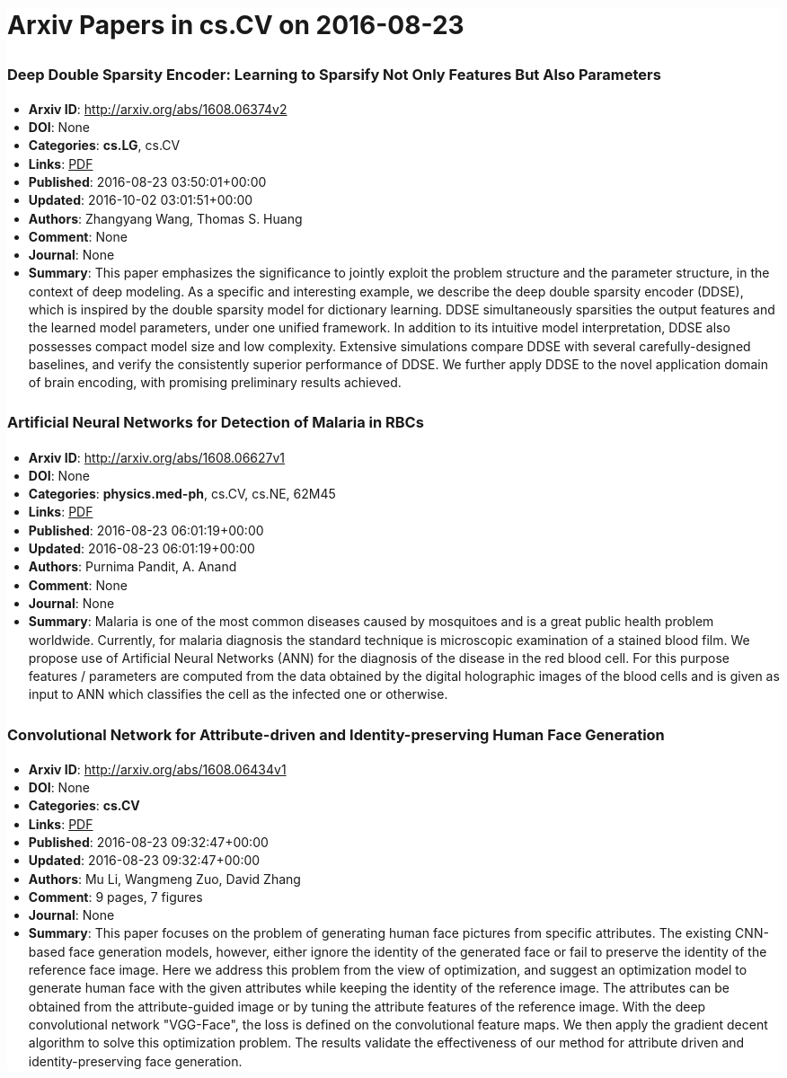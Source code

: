 # Arxiv Papers in cs.CV on 2016-08-23
### Deep Double Sparsity Encoder: Learning to Sparsify Not Only Features But Also Parameters
- **Arxiv ID**: http://arxiv.org/abs/1608.06374v2
- **DOI**: None
- **Categories**: **cs.LG**, cs.CV
- **Links**: [PDF](http://arxiv.org/pdf/1608.06374v2)
- **Published**: 2016-08-23 03:50:01+00:00
- **Updated**: 2016-10-02 03:01:51+00:00
- **Authors**: Zhangyang Wang, Thomas S. Huang
- **Comment**: None
- **Journal**: None
- **Summary**: This paper emphasizes the significance to jointly exploit the problem structure and the parameter structure, in the context of deep modeling. As a specific and interesting example, we describe the deep double sparsity encoder (DDSE), which is inspired by the double sparsity model for dictionary learning. DDSE simultaneously sparsities the output features and the learned model parameters, under one unified framework. In addition to its intuitive model interpretation, DDSE also possesses compact model size and low complexity. Extensive simulations compare DDSE with several carefully-designed baselines, and verify the consistently superior performance of DDSE. We further apply DDSE to the novel application domain of brain encoding, with promising preliminary results achieved.



### Artificial Neural Networks for Detection of Malaria in RBCs
- **Arxiv ID**: http://arxiv.org/abs/1608.06627v1
- **DOI**: None
- **Categories**: **physics.med-ph**, cs.CV, cs.NE, 62M45
- **Links**: [PDF](http://arxiv.org/pdf/1608.06627v1)
- **Published**: 2016-08-23 06:01:19+00:00
- **Updated**: 2016-08-23 06:01:19+00:00
- **Authors**: Purnima Pandit, A. Anand
- **Comment**: None
- **Journal**: None
- **Summary**: Malaria is one of the most common diseases caused by mosquitoes and is a great public health problem worldwide. Currently, for malaria diagnosis the standard technique is microscopic examination of a stained blood film. We propose use of Artificial Neural Networks (ANN) for the diagnosis of the disease in the red blood cell. For this purpose features / parameters are computed from the data obtained by the digital holographic images of the blood cells and is given as input to ANN which classifies the cell as the infected one or otherwise.



### Convolutional Network for Attribute-driven and Identity-preserving Human Face Generation
- **Arxiv ID**: http://arxiv.org/abs/1608.06434v1
- **DOI**: None
- **Categories**: **cs.CV**
- **Links**: [PDF](http://arxiv.org/pdf/1608.06434v1)
- **Published**: 2016-08-23 09:32:47+00:00
- **Updated**: 2016-08-23 09:32:47+00:00
- **Authors**: Mu Li, Wangmeng Zuo, David Zhang
- **Comment**: 9 pages, 7 figures
- **Journal**: None
- **Summary**: This paper focuses on the problem of generating human face pictures from specific attributes. The existing CNN-based face generation models, however, either ignore the identity of the generated face or fail to preserve the identity of the reference face image. Here we address this problem from the view of optimization, and suggest an optimization model to generate human face with the given attributes while keeping the identity of the reference image. The attributes can be obtained from the attribute-guided image or by tuning the attribute features of the reference image. With the deep convolutional network "VGG-Face", the loss is defined on the convolutional feature maps. We then apply the gradient decent algorithm to solve this optimization problem. The results validate the effectiveness of our method for attribute driven and identity-preserving face generation.
